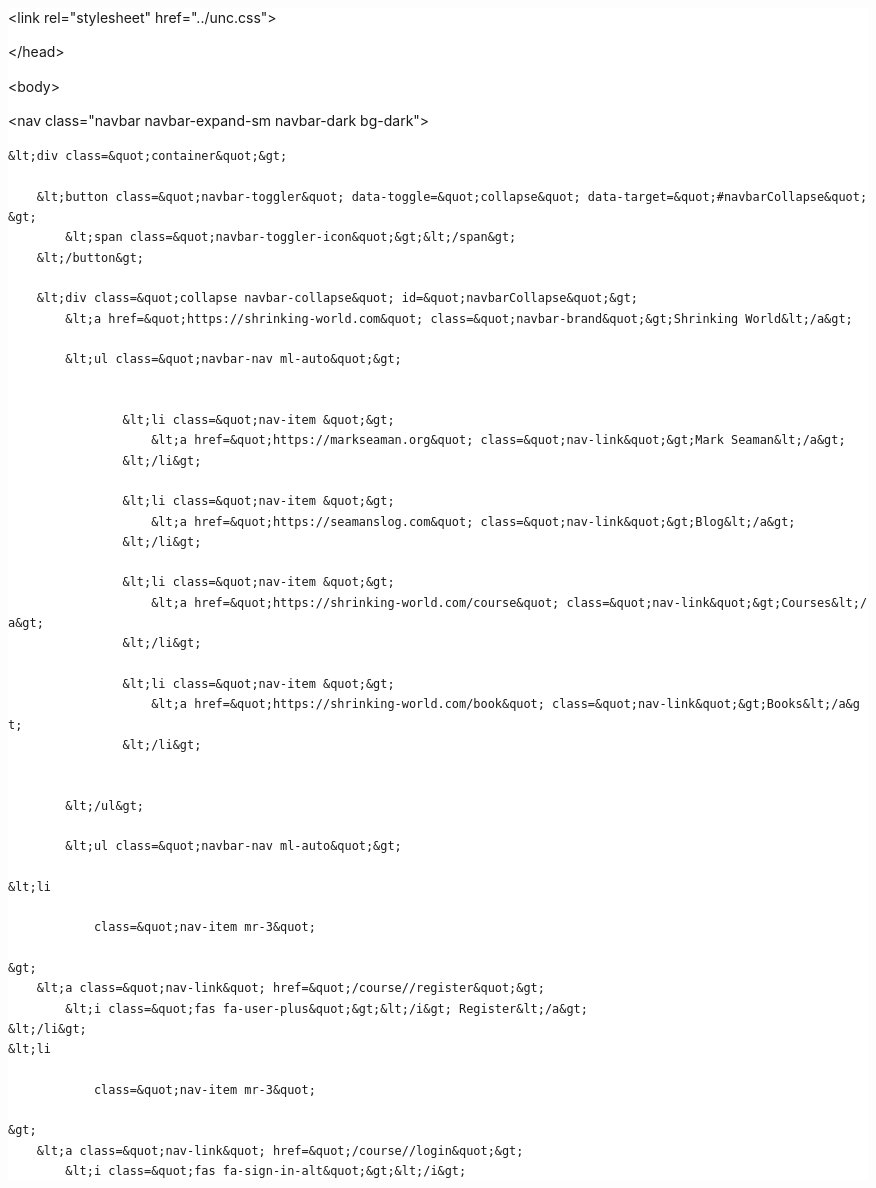 &lt;link rel=&quot;stylesheet&quot; href=&quot;../unc.css&quot;&gt;

&lt;/head&gt;

&lt;body&gt;




&lt;nav class=&quot;navbar navbar-expand-sm navbar-dark bg-dark&quot;&gt;

    &lt;div class=&quot;container&quot;&gt;

        &lt;button class=&quot;navbar-toggler&quot; data-toggle=&quot;collapse&quot; data-target=&quot;#navbarCollapse&quot;&gt;
            &lt;span class=&quot;navbar-toggler-icon&quot;&gt;&lt;/span&gt;
        &lt;/button&gt;

        &lt;div class=&quot;collapse navbar-collapse&quot; id=&quot;navbarCollapse&quot;&gt;
            &lt;a href=&quot;https://shrinking-world.com&quot; class=&quot;navbar-brand&quot;&gt;Shrinking World&lt;/a&gt;

            &lt;ul class=&quot;navbar-nav ml-auto&quot;&gt;


                    &lt;li class=&quot;nav-item &quot;&gt;
                        &lt;a href=&quot;https://markseaman.org&quot; class=&quot;nav-link&quot;&gt;Mark Seaman&lt;/a&gt;
                    &lt;/li&gt;
                
                    &lt;li class=&quot;nav-item &quot;&gt;
                        &lt;a href=&quot;https://seamanslog.com&quot; class=&quot;nav-link&quot;&gt;Blog&lt;/a&gt;
                    &lt;/li&gt;
                
                    &lt;li class=&quot;nav-item &quot;&gt;
                        &lt;a href=&quot;https://shrinking-world.com/course&quot; class=&quot;nav-link&quot;&gt;Courses&lt;/a&gt;
                    &lt;/li&gt;
                
                    &lt;li class=&quot;nav-item &quot;&gt;
                        &lt;a href=&quot;https://shrinking-world.com/book&quot; class=&quot;nav-link&quot;&gt;Books&lt;/a&gt;
                    &lt;/li&gt;
                

            &lt;/ul&gt;

            &lt;ul class=&quot;navbar-nav ml-auto&quot;&gt;

    &lt;li
            
                class=&quot;nav-item mr-3&quot;
            
    &gt;
        &lt;a class=&quot;nav-link&quot; href=&quot;/course//register&quot;&gt;
            &lt;i class=&quot;fas fa-user-plus&quot;&gt;&lt;/i&gt; Register&lt;/a&gt;
    &lt;/li&gt;
    &lt;li
            
                class=&quot;nav-item mr-3&quot;
            
    &gt;
        &lt;a class=&quot;nav-link&quot; href=&quot;/course//login&quot;&gt;
            &lt;i class=&quot;fas fa-sign-in-alt&quot;&gt;&lt;/i&gt;
